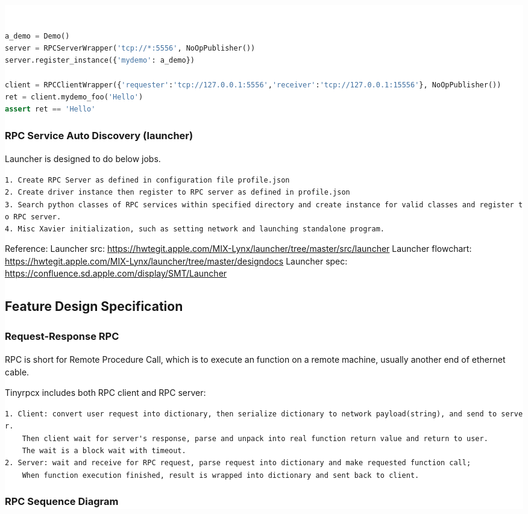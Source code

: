 ```python


a_demo = Demo()
server = RPCServerWrapper('tcp://*:5556', NoOpPublisher())
server.register_instance({'mydemo': a_demo})

client = RPCClientWrapper({'requester':'tcp://127.0.0.1:5556','receiver':'tcp://127.0.0.1:15556'}, NoOpPublisher())
ret = client.mydemo_foo('Hello')
assert ret == 'Hello'
```

### RPC Service Auto Discovery (launcher)

Launcher is designed to do below jobs.

    1. Create RPC Server as defined in configuration file profile.json
    2. Create driver instance then register to RPC server as defined in profile.json
    3. Search python classes of RPC services within specified directory and create instance for valid classes and register to RPC server.
    4. Misc Xavier initialization, such as setting network and launching standalone program.

Reference:
Launcher src:  <https://hwtegit.apple.com/MIX-Lynx/launcher/tree/master/src/launcher>
Launcher flowchart:  <https://hwtegit.apple.com/MIX-Lynx/launcher/tree/master/designdocs>
Launcher spec: <https://confluence.sd.apple.com/display/SMT/Launcher>

## Feature Design Specification

### Request-Response RPC

RPC is short for Remote Procedure Call, which is to execute an function on a remote machine, usually another end of ethernet cable.

Tinyrpcx includes both RPC client and RPC server:

    1. Client: convert user request into dictionary, then serialize dictionary to network payload(string), and send to server.
        Then client wait for server's response, parse and unpack into real function return value and return to user.
        The wait is a block wait with timeout.
    2. Server: wait and receive for RPC request, parse request into dictionary and make requested function call;
        When function execution finished, result is wrapped into dictionary and sent back to client.

### RPC Sequence Diagram
